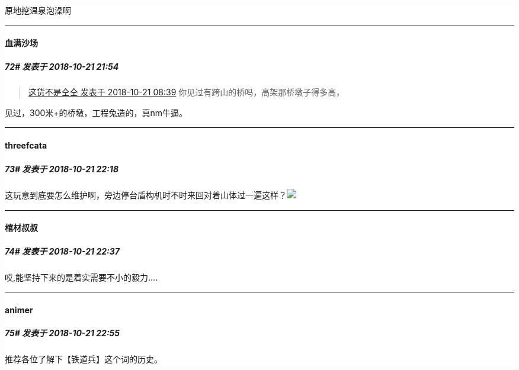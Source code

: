 

原地挖温泉泡澡啊







*****

####  血满沙场  
##### 72#       发表于 2018-10-21 21:54



<blockquote><a href="httphttps://bbs.saraba1st.com/2b/forum.php?mod=redirect&amp;goto=findpost&amp;pid=41329984&amp;ptid=1784193" target="_blank">这货不是仝仝 发表于 2018-10-21 08:39</a>
你见过有跨山的桥吗，高架那桥墩子得多高，</blockquote>
见过，300米+的桥墩，工程兔造的，真nm牛逼。







*****

####  threefcata  
##### 73#       发表于 2018-10-21 22:18




这玩意到底要怎么维护啊，旁边停台盾构机时不时来回对着山体过一遍这样？<img src="https://static.saraba1st.com/image/smiley/face2017/105.png" referrerpolicy="no-referrer">







*****

####  棺材叔叔  
##### 74#       发表于 2018-10-21 22:37




哎,能坚持下来的是着实需要不小的毅力....







*****

####  animer  
##### 75#       发表于 2018-10-21 22:55




推荐各位了解下【铁道兵】这个词的历史。
